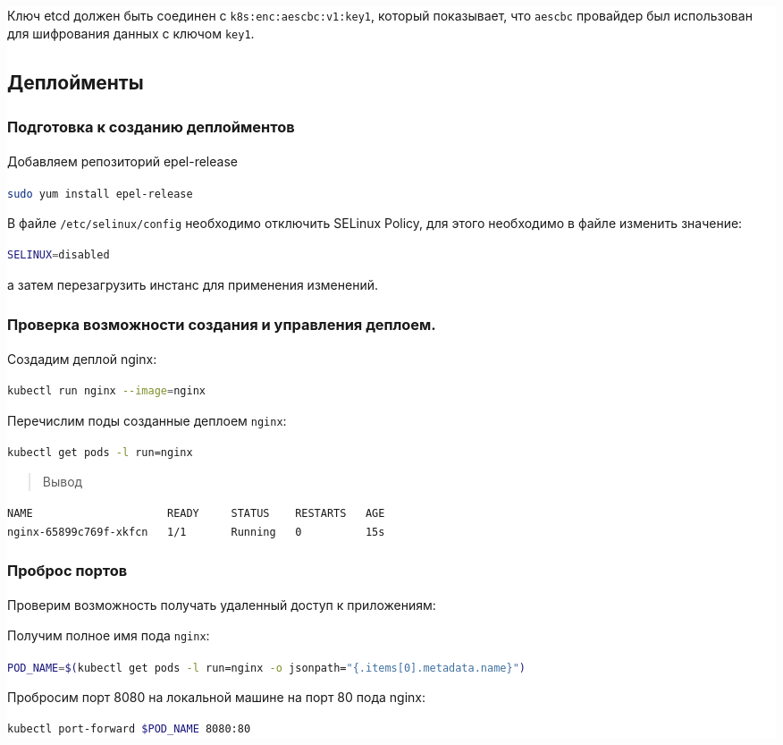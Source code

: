 ```
```

Ключ etcd должен быть соединен с `k8s:enc:aescbc:v1:key1`, который показывает, что `aescbc` провайдер был использован для шифрования данных с ключом `key1`.

## Деплойменты

### Подготовка к созданию деплойментов

Добавляем репозиторий epel-release

```bash
sudo yum install epel-release
```

В файле `/etc/selinux/config` необходимо отключить SELinux Policy, для этого необходимо в файле изменить значение:
```bash
SELINUX=disabled
```
а затем перезагрузить инстанс для применения изменений.

### Проверка возможности создания и управления деплоем.

Создадим деплой nginx:

```bash
kubectl run nginx --image=nginx
```

Перечислим поды созданные деплоем `nginx`:

```bash
kubectl get pods -l run=nginx
```

> Вывод

```
NAME                     READY     STATUS    RESTARTS   AGE
nginx-65899c769f-xkfcn   1/1       Running   0          15s
```

### Проброс портов

Проверим возможность получать удаленный доступ к приложениям:

Получим полное имя пода `nginx`:

```bash
POD_NAME=$(kubectl get pods -l run=nginx -o jsonpath="{.items[0].metadata.name}")
```

Пробросим порт 8080 на локальной машине на порт 80 пода nginx:

```bash
kubectl port-forward $POD_NAME 8080:80
```
